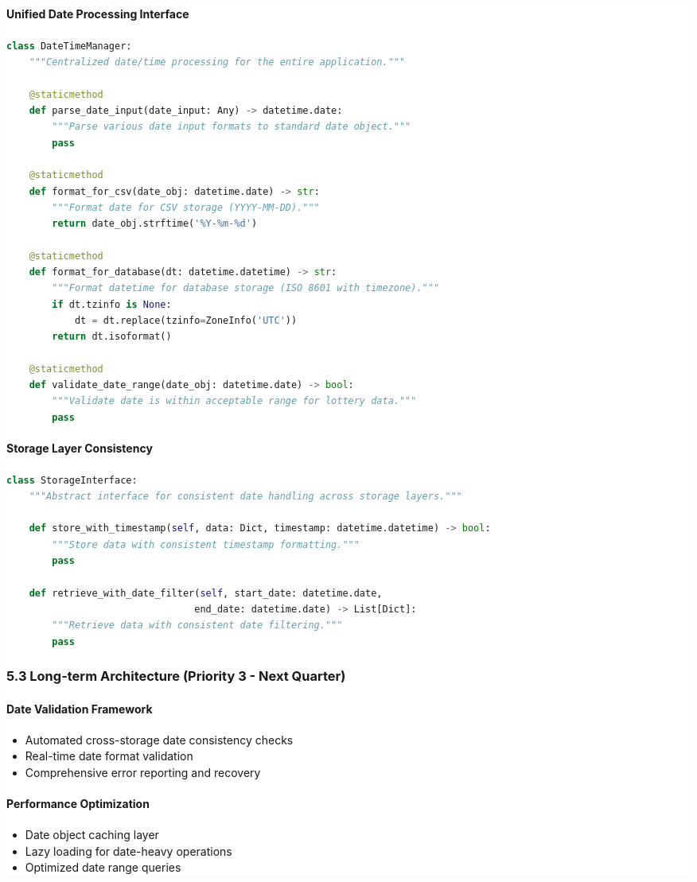 #### Unified Date Processing Interface
```python
class DateTimeManager:
    """Centralized date/time processing for the entire application."""
    
    @staticmethod
    def parse_date_input(date_input: Any) -> datetime.date:
        """Parse various date input formats to standard date object."""
        pass
    
    @staticmethod
    def format_for_csv(date_obj: datetime.date) -> str:
        """Format date for CSV storage (YYYY-MM-DD)."""
        return date_obj.strftime('%Y-%m-%d')
    
    @staticmethod
    def format_for_database(dt: datetime.datetime) -> str:
        """Format datetime for database storage (ISO 8601 with timezone)."""
        if dt.tzinfo is None:
            dt = dt.replace(tzinfo=ZoneInfo('UTC'))
        return dt.isoformat()
    
    @staticmethod
    def validate_date_range(date_obj: datetime.date) -> bool:
        """Validate date is within acceptable range for lottery data."""
        pass
```

#### Storage Layer Consistency
```python
class StorageInterface:
    """Abstract interface for consistent date handling across storage layers."""
    
    def store_with_timestamp(self, data: Dict, timestamp: datetime.datetime) -> bool:
        """Store data with consistent timestamp formatting."""
        pass
    
    def retrieve_with_date_filter(self, start_date: datetime.date, 
                                 end_date: datetime.date) -> List[Dict]:
        """Retrieve data with consistent date filtering."""
        pass
```

### 5.3 Long-term Architecture (Priority 3 - Next Quarter)

#### Date Validation Framework
- Automated cross-storage date consistency checks
- Real-time date format validation
- Comprehensive error reporting and recovery

#### Performance Optimization
- Date object caching layer
- Lazy loading for date-heavy operations  
- Optimized date range queries

